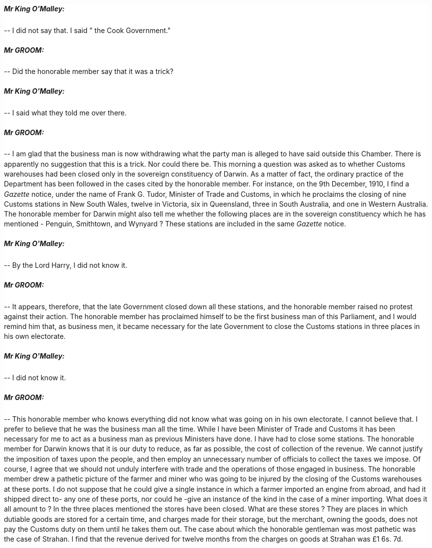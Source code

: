 ##### Mr King O'Malley:

-- I did not say that. I said " the Cook Government." 

##### Mr GROOM:

-- Did the honorable member say that it was a trick? 

##### Mr King O'Malley:

-- I said what they told me over there. 

##### Mr GROOM:

-- I am glad that the business man is now withdrawing what the party man is alleged to have said outside this Chamber. There is apparently no suggestion that this is a trick. Nor could there be. This morning a question was asked as to whether Customs warehouses had been closed only in the sovereign constituency of Darwin. As a matter of fact, the ordinary practice of the Department has been followed in the cases cited by the honorable member. For instance, on the 9th December, 1910, I find a  *Gazette*  notice, under the name of Frank G. Tudor, Minister of Trade and Customs, in which he proclaims the closing of nine Customs stations in New South Wales, twelve in Victoria, six in Queensland, three in South Australia, and one in Western Australia. The honorable member for Darwin might also tell me whether the following places are in the sovereign constituency which he has mentioned - Penguin, Smithtown, and Wynyard ? These stations are included in the same  *Gazette*  notice. 

##### Mr King O'Malley:

-- By the Lord Harry, I did not know it. 

##### Mr GROOM:

-- It appears, therefore, that the late Government closed down all these stations, and the honorable member raised no protest against their action. The honorable member has proclaimed himself to be the first business man of this Parliament, and I would remind him that, as business men, it became necessary for the late Government to close the Customs stations in three places in his own electorate. 

##### Mr King O'Malley:

-- I did not know it. 

##### Mr GROOM:

-- This honorable member who knows everything did not know what was going on in his own electorate. I cannot believe that. I prefer to believe that he was the business man all the time. While I have been Minister of Trade and Customs it has been necessary for me to act as a business man as previous Ministers have done. I have had to close some stations. The honorable member for Darwin knows that it is our duty to reduce, as far as possible, the cost of collection of the revenue. We cannot justify the imposition of taxes upon the people, and then employ an unnecessary number of officials to collect the taxes we impose. Of course, I agree that we should not unduly interfere with trade and the operations of those engaged in business. The honorable member drew a pathetic picture of the farmer and miner who was going to be injured by the closing of the Customs warehouses at these ports. I do not suppose that he could give a single instance in which a farmer imported an engine from abroad, and had it shipped direct to- any one of these ports, nor could he -give an instance of the kind in the case of a miner importing. What does it all amount to ? In the three places mentioned the stores have been closed. What are these stores ? They are places in which dutiable goods are stored for a certain time, and charges made for their storage, but the merchant, owning the goods, does not pay the Customs duty on them until he takes them out. The case about which the honorable gentleman was most pathetic was the case of Strahan. I find that the revenue derived for twelve months from the charges on goods at Strahan was £1 6s. 7d. 
